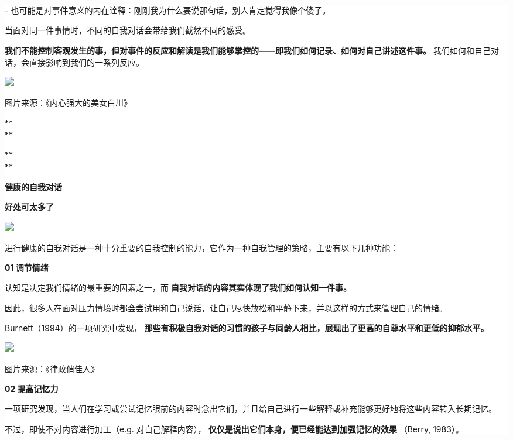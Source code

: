 \- 也可能是对事件意义的内在诠释：刚刚我为什么要说那句话，别人肯定觉得我像个傻子。

  

当面对同一件事情时，不同的自我对话会带给我们截然不同的感受。

  

 **我们不能控制客观发生的事，但对事件的反应和解读是我们能够掌控的——即我们如何记录、如何对自己讲述这件事。**
我们如何和自己对话，会直接影响到我们的一系列反应。

  

![](https://mmbiz.qpic.cn/sz_mmbiz_jpg/Mz0ovPEFMRLas5iaqQw3tEVJTUrI7hLkr1TkmSsVjACGibmk6RLt4x8VDwp1jdRDqiba8SfpVGHxFiaOADJN5yM9icw/640?wx_fmt=jpeg&from;=appmsg)

图片来源：《内心强大的美女白川》

 **  
**

 **  
**

 **健康的自我对话**

 **好处可太多了**

![](https://mmbiz.qpic.cn/sz_mmbiz_png/Mz0ovPEFMRLas5iaqQw3tEVJTUrI7hLkrGzmjzUTDsCYuEJOtDMib7r83fXZ8TJgv8pmj770tMrTEXoW3BQPiaMtQ/640?wx_fmt=png&from;=appmsg)

  

  

进行健康的自我对话是一种十分重要的自我控制的能力，它作为一种自我管理的策略，主要有以下几种功能：

  

 **01 调节情绪**

  

认知是决定我们情绪的最重要的因素之一，而 **自我对话的内容其实体现了我们如何认知一件事。**

  

因此，很多人在面对压力情境时都会尝试用和自己说话，让自己尽快放松和平静下来，并以这样的方式来管理自己的情绪。

  

Burnett（1994）的一项研究中发现， **那些有积极自我对话的习惯的孩子与同龄人相比，展现出了更高的自尊水平和更低的抑郁水平。**

  

![](https://mmbiz.qpic.cn/sz_mmbiz_jpg/Mz0ovPEFMRLas5iaqQw3tEVJTUrI7hLkrwic0nCRYNEpHyBQmTHAR158EJKnY3PlSECat03Rjs54Oq6uVC1xYt4A/640?wx_fmt=jpeg&from;=appmsg)

图片来源：《律政俏佳人》

  

 **02 提高记忆力**

  

一项研究发现，当人们在学习或尝试记忆眼前的内容时念出它们，并且给自己进行一些解释或补充能够更好地将这些内容转入长期记忆。

  

不过，即使不对内容进行加工（e.g. 对自己解释内容）， **仅仅是说出它们本身，便已经能达到加强记忆的效果** （Berry, 1983）。

  